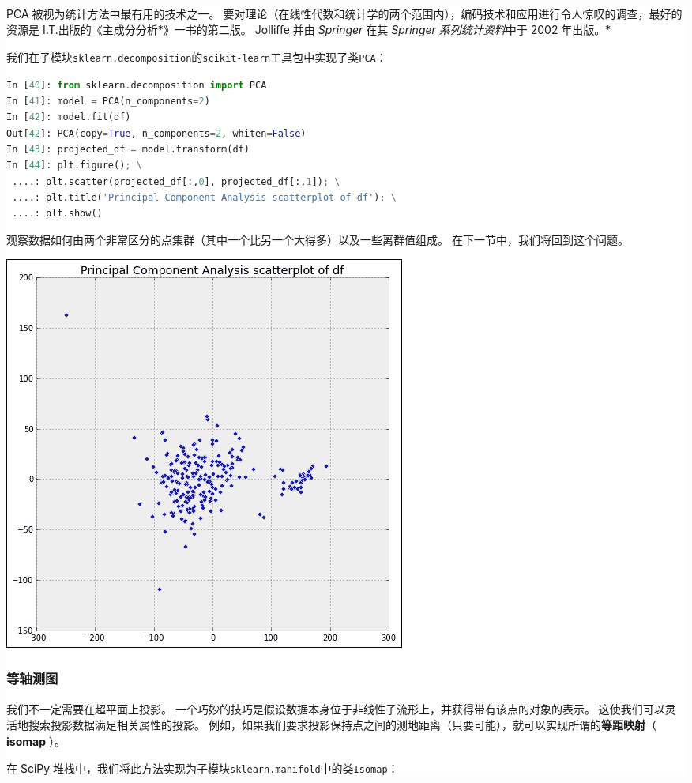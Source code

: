 PCA 被视为统计方法中最有用的技术之一。 要对理论（在线性代数和统计学的两个范围内），编码技术和应用进行令人惊叹的调查，最好的资源是 I.T.出版的《主成分分析*》一书的第二版。 Jolliffe 并由 *Springer* 在其 *Springer 系列统计资料*中于 2002 年出版。*

我们在子模块`sklearn.decomposition`的`scikit-learn`工具包中实现了类`PCA`：

```py
In [40]: from sklearn.decomposition import PCA
In [41]: model = PCA(n_components=2)
In [42]: model.fit(df)
Out[42]: PCA(copy=True, n_components=2, whiten=False)
In [43]: projected_df = model.transform(df)
In [44]: plt.figure(); \
 ....: plt.scatter(projected_df[:,0], projected_df[:,1]); \
 ....: plt.title('Principal Component Analysis scatterplot of df'); \
 ....: plt.show()

```

观察数据如何由两个非常区分的点集群（其中一个比另一个大得多）以及一些离群值组成。 在下一节中，我们将回到这个问题。

![Principal component analysis](img/image00448.jpeg)

### 等轴测图

我们不一定需要在超平面上投影。 一个巧妙的技巧是假设数据本身位于非线性子流形上，并获得带有该点的对象的表示。 这使我们可以灵活地搜索投影数据满足相关属性的投影。 例如，如果我们要求投影保持点之间的测地距离（只要可能），就可以实现所谓的**等距映射**（ **isomap** ）。

在 SciPy 堆栈中，我们将此方法实现为子模块`sklearn.manifold`中的类`Isomap`：
